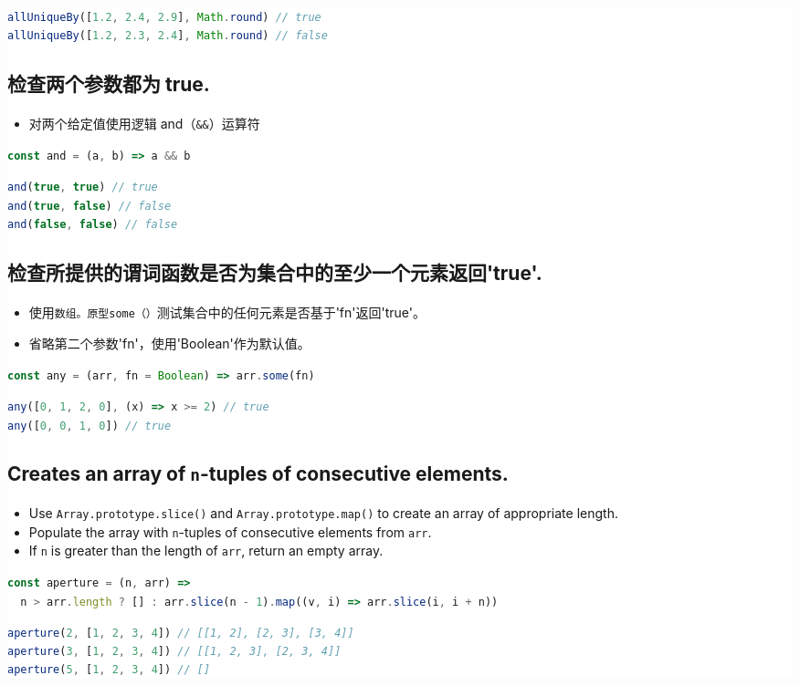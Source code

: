 ```js
allUniqueBy([1.2, 2.4, 2.9], Math.round) // true
allUniqueBy([1.2, 2.3, 2.4], Math.round) // false
```

## 检查两个参数都为 true.



- 对两个给定值使用逻辑 and（`&&`）运算符

```js
const and = (a, b) => a && b
```

```js
and(true, true) // true
and(true, false) // false
and(false, false) // false
```

## 检查所提供的谓词函数是否为集合中的至少一个元素返回'true'.

- 使用`数组。原型some（）`测试集合中的任何元素是否基于'fn'返回'true'。

- 省略第二个参数'fn'，使用'Boolean'作为默认值。

```js
const any = (arr, fn = Boolean) => arr.some(fn)
```

```js
any([0, 1, 2, 0], (x) => x >= 2) // true
any([0, 0, 1, 0]) // true
```

## Creates an array of `n`-tuples of consecutive elements.

- Use `Array.prototype.slice()` and `Array.prototype.map()` to create an array of appropriate length.
- Populate the array with `n`-tuples of consecutive elements from `arr`.
- If `n` is greater than the length of `arr`, return an empty array.

```js
const aperture = (n, arr) =>
  n > arr.length ? [] : arr.slice(n - 1).map((v, i) => arr.slice(i, i + n))
```

```js
aperture(2, [1, 2, 3, 4]) // [[1, 2], [2, 3], [3, 4]]
aperture(3, [1, 2, 3, 4]) // [[1, 2, 3], [2, 3, 4]]
aperture(5, [1, 2, 3, 4]) // []
```
